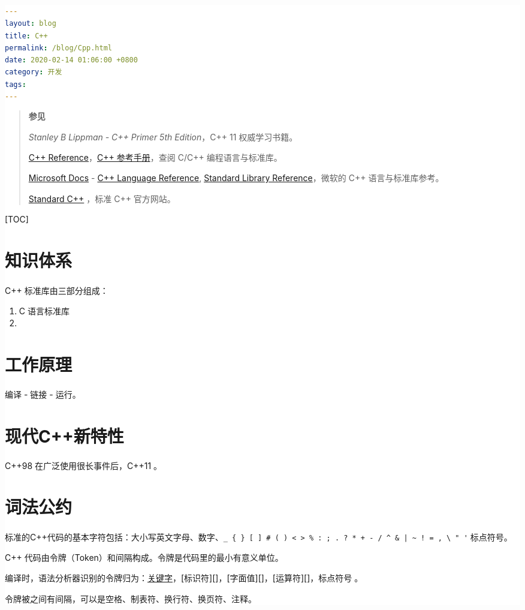```yaml
---
layout: blog
title: C++
permalink: /blog/Cpp.html
date: 2020-02-14 01:06:00 +0800
category: 开发
tags: 
---
```


> **参见**
>
> *Stanley B Lippman - C++ Primer 5th Edition*，C++ 11 权威学习书籍。
>
> [C++ Reference](https://en.cppreference.com/)，[C++ 参考手册](https://zh.cppreference.com/)，查阅 C/C++ 编程语言与标准库。
>
> [Microsoft Docs](https://docs.microsoft.com/) - [C++ Language Reference](https://docs.microsoft.com/en-us/cpp/cpp/cpp-language-reference), [Standard Library Reference](https://docs.microsoft.com/en-us/cpp/standard-library/cpp-standard-library-reference)，微软的 C++ 语言与标准库参考。
>
> [Standard C++](https://isocpp.org/) ，标准 C++ 官方网站。

[TOC]

# 知识体系

C++ 标准库由三部分组成：

1. C 语言标准库
2. 

# 工作原理

编译 - 链接 - 运行。

# 现代C++新特性

C++98 在广泛使用很长事件后，C++11 。

# 词法公约

标准的C++代码的基本字符包括：大小写英文字母、数字、`_ { } [ ] # ( ) < > % : ; . ? * + - / ^ & | ~ ! = , \ " '` 标点符号。

C++ 代码由令牌（Token）和间隔构成。令牌是代码里的最小有意义单位。

编译时，语法分析器识别的令牌归为：[关键字][]，[标识符][]，[字面值][]，[运算符][]，标点符号 。

令牌被之间有间隔，可以是空格、制表符、换行符、换页符、注释。


[关键字]: 关键字	"Keyword"